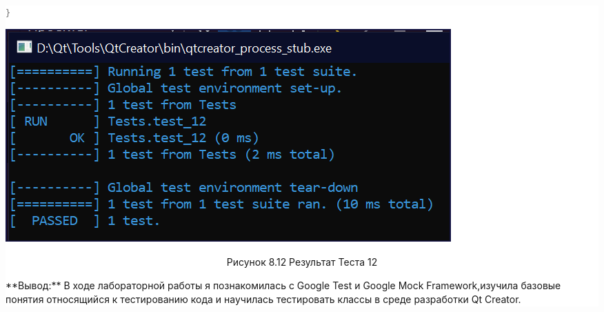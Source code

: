 ```cpp
}
```
![](https://github.com/MiladaKrapivina/LabWorks/blob/master/Лабораторная%20работа%209/Рисунки/012.png)<br/>
<p align="center">Рисунок 8.12 Результат Теста 12<p/>
**Вывод:** В ходе лабораторной работы я познакомилась с Google Test и Google Mock Framework,изучила базовые понятия относящийся к тестированию кода и научилась тестировать классы в среде разработки Qt Creator.






























